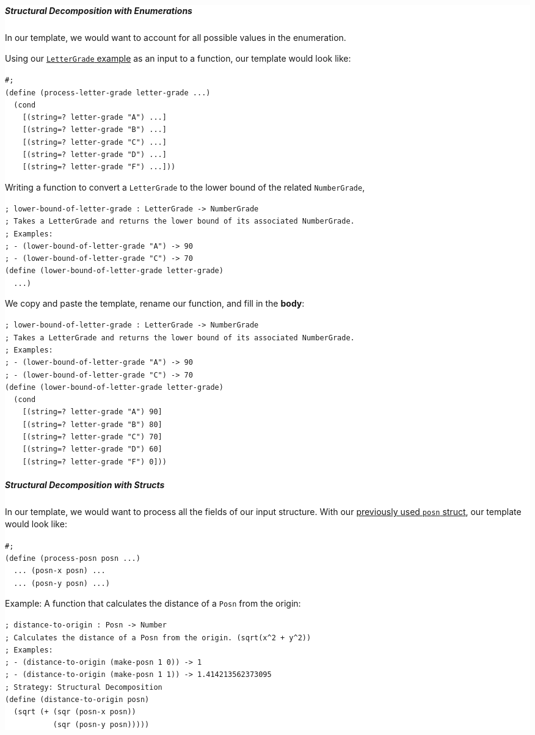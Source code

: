 ##### Structural Decomposition with Enumerations
In our template, we would want to account for all possible values in the enumeration.

Using our [`LetterGrade` example](#interval-decomposition) as an input to a function, our template would look like:
```racket
#;
(define (process-letter-grade letter-grade ...)
  (cond
    [(string=? letter-grade "A") ...]
    [(string=? letter-grade "B") ...]
    [(string=? letter-grade "C") ...]
    [(string=? letter-grade "D") ...]
    [(string=? letter-grade "F") ...]))
```

Writing a function to convert a `LetterGrade` to the lower bound of the related `NumberGrade`,
```racket
; lower-bound-of-letter-grade : LetterGrade -> NumberGrade
; Takes a LetterGrade and returns the lower bound of its associated NumberGrade.
; Examples:
; - (lower-bound-of-letter-grade "A") -> 90
; - (lower-bound-of-letter-grade "C") -> 70
(define (lower-bound-of-letter-grade letter-grade)
  ...)
```

We copy and paste the template, rename our function, and fill in the **body**:
```racket
; lower-bound-of-letter-grade : LetterGrade -> NumberGrade
; Takes a LetterGrade and returns the lower bound of its associated NumberGrade.
; Examples:
; - (lower-bound-of-letter-grade "A") -> 90
; - (lower-bound-of-letter-grade "C") -> 70
(define (lower-bound-of-letter-grade letter-grade)
  (cond
    [(string=? letter-grade "A") 90]
    [(string=? letter-grade "B") 80]
    [(string=? letter-grade "C") 70]
    [(string=? letter-grade "D") 60]
    [(string=? letter-grade "F") 0]))
```

##### Structural Decomposition with Structs
In our template, we would want to process all the fields of our input structure.
With our [previously used `posn` struct](#structs), our template would look like:
```racket
#;
(define (process-posn posn ...)
  ... (posn-x posn) ...
  ... (posn-y posn) ...)
```

Example: A function that calculates the distance of a `Posn` from the origin:
```racket
; distance-to-origin : Posn -> Number
; Calculates the distance of a Posn from the origin. (sqrt(x^2 + y^2))
; Examples:
; - (distance-to-origin (make-posn 1 0)) -> 1
; - (distance-to-origin (make-posn 1 1)) -> 1.414213562373095
; Strategy: Structural Decomposition
(define (distance-to-origin posn)
  (sqrt (+ (sqr (posn-x posn))
           (sqr (posn-y posn)))))
```


[Course Page]: http://users.eecs.northwestern.edu/~jesse/course/eecs111/
[Textbooks]: http://users.eecs.northwestern.edu/~jesse/course/eecs111/#textbooks
[Racket]: https://racket-lang.org
[HtDP]: http://www.htdp.org